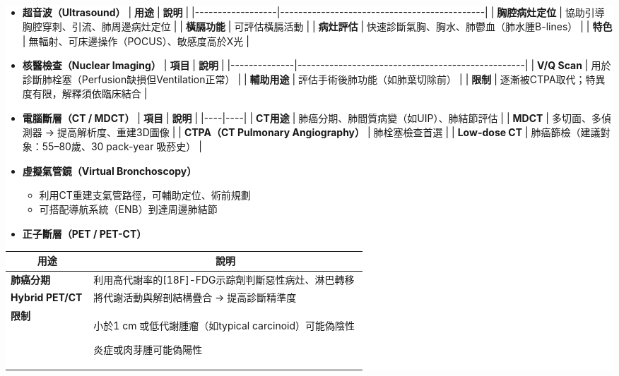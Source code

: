 - **超音波（Ultrasound）**
| **用途**         | **說明**                                    |
|------------------|---------------------------------------------|
| **胸腔病灶定位** | 協助引導胸腔穿刺、引流、肺周邊病灶定位      |
| **橫膈功能**     | 可評估橫膈活動                              |
| **病灶評估**     | 快速診斷氣胸、胸水、肺鬱血（肺水腫B-lines） |
| **特色**         | 無輻射、可床邊操作（POCUS）、敏感度高於X光  |

- **核醫檢查（Nuclear Imaging）**
| **項目**     | **說明**                                         |
|--------------|--------------------------------------------------|
| **V/Q Scan** | 用於診斷肺栓塞（Perfusion缺損但Ventilation正常） |
| **輔助用途** | 評估手術後肺功能（如肺葉切除前）                 |
| **限制**     | 逐漸被CTPA取代；特異度有限，解釋須依臨床結合     |

- **電腦斷層（CT / MDCT）**
| **項目** | **說明** |
|----|----|
| **CT用途** | 肺癌分期、肺間質病變（如UIP）、肺結節評估 |
| **MDCT** | 多切面、多偵測器 → 提高解析度、重建3D圖像 |
| **CTPA（CT Pulmonary Angiography）** | 肺栓塞檢查首選 |
| **Low-dose CT** | 肺癌篩檢（建議對象：55–80歲、30 pack-year 吸菸史） |

- **虛擬氣管鏡（Virtual Bronchoscopy）**
  - 利用CT重建支氣管路徑，可輔助定位、術前規劃
  - 可搭配導航系統（ENB）到達周邊肺結節

- **正子斷層（PET / PET-CT）**
<table>
<colgroup>
<col style="width: 23%" />
<col style="width: 76%" />
</colgroup>
<thead>
<tr class="header">
<th><strong>用途</strong></th>
<th><strong>說明</strong></th>
</tr>
</thead>
<tbody>
<tr class="odd">
<td><strong>肺癌分期</strong></td>
<td>利用高代謝率的[18F]-FDG示踪劑判斷惡性病灶、淋巴轉移</td>
</tr>
<tr class="even">
<td><strong>Hybrid PET/CT</strong></td>
<td>將代謝活動與解剖結構疊合 → 提高診斷精準度</td>
</tr>
<tr class="odd">
<td><strong>限制</strong></td>
<td><p>小於1 cm 或低代謝腫瘤（如typical carcinoid）可能偽陰性</p>
<p>炎症或肉芽腫可能偽陽性</p></td>
</tr>
</tbody>
</table>
